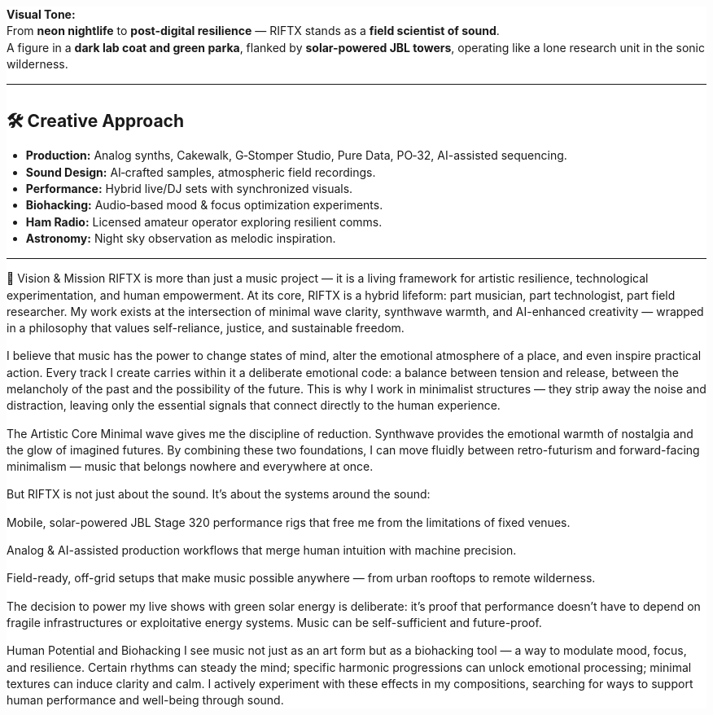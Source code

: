 **Visual Tone:**  
From **neon nightlife** to **post-digital resilience** — RIFTX stands as a **field scientist of sound**.  
A figure in a **dark lab coat and green parka**, flanked by **solar-powered JBL towers**, operating like a lone research unit in the sonic wilderness.  

---

## 🛠 Creative Approach
- **Production:** Analog synths, Cakewalk, G‑Stomper Studio, Pure Data, PO‑32, AI-assisted sequencing.  
- **Sound Design:** AI‑crafted samples, atmospheric field recordings.  
- **Performance:** Hybrid live/DJ sets with synchronized visuals.  
- **Biohacking:** Audio‑based mood & focus optimization experiments.  
- **Ham Radio:** Licensed amateur operator exploring resilient comms.  
- **Astronomy:** Night sky observation as melodic inspiration.  

---

🎯 Vision & Mission
RIFTX is more than just a music project — it is a living framework for artistic resilience, technological experimentation, and human empowerment.
At its core, RIFTX is a hybrid lifeform: part musician, part technologist, part field researcher.
My work exists at the intersection of minimal wave clarity, synthwave warmth, and AI-enhanced creativity — wrapped in a philosophy that values self-reliance, justice, and sustainable freedom.

I believe that music has the power to change states of mind, alter the emotional atmosphere of a place, and even inspire practical action.
Every track I create carries within it a deliberate emotional code: a balance between tension and release, between the melancholy of the past and the possibility of the future. This is why I work in minimalist structures — they strip away the noise and distraction, leaving only the essential signals that connect directly to the human experience.

The Artistic Core
Minimal wave gives me the discipline of reduction.
Synthwave provides the emotional warmth of nostalgia and the glow of imagined futures.
By combining these two foundations, I can move fluidly between retro-futurism and forward-facing minimalism — music that belongs nowhere and everywhere at once.

But RIFTX is not just about the sound.
It’s about the systems around the sound:

Mobile, solar-powered JBL Stage 320 performance rigs that free me from the limitations of fixed venues.

Analog & AI-assisted production workflows that merge human intuition with machine precision.

Field-ready, off-grid setups that make music possible anywhere — from urban rooftops to remote wilderness.

The decision to power my live shows with green solar energy is deliberate: it’s proof that performance doesn’t have to depend on fragile infrastructures or exploitative energy systems. Music can be self-sufficient and future-proof.

Human Potential and Biohacking
I see music not just as an art form but as a biohacking tool — a way to modulate mood, focus, and resilience.
Certain rhythms can steady the mind; specific harmonic progressions can unlock emotional processing; minimal textures can induce clarity and calm. I actively experiment with these effects in my compositions, searching for ways to support human performance and well-being through sound.
